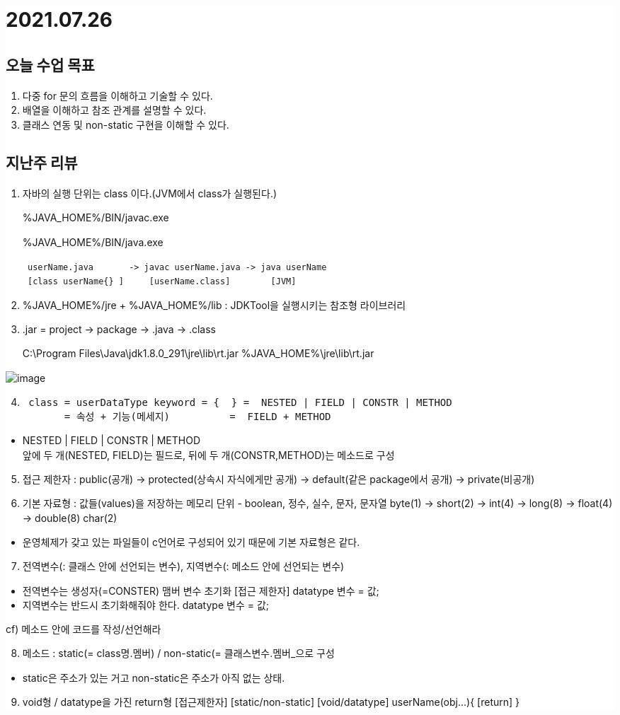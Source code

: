 # 2021.07.26

## 오늘 수업 목표 
1. 다중 for 문의 흐름을 이해하고 기술할 수 있다.
2. 배열을 이해하고 참조 관계를 설명할 수 있다.
3. 클래스 연동 및 non-static 구현을 이해할 수 있다.

## 지난주 리뷰
1. 자바의 실행 단위는 class 이다.(JVM에서 class가 실행된다.)

	%JAVA_HOME%/BIN/javac.exe
	
	%JAVA_HOME%/BIN/java.exe
		
		userName.java		-> javac userName.java -> java userName
		[class userName{} ]   	[userName.class]		[JVM]
	
2. %JAVA_HOME%/jre + %JAVA_HOME%/lib : JDKTool을 실행시키는 참조형 라이브러리
	
3. .jar = project -> package -> .java -> .class 
	
	
	 C:\Program Files\Java\jdk1.8.0_291\jre\lib\rt.jar
	 %JAVA_HOME%\jre\lib\rt.jar
	
![image](https://user-images.githubusercontent.com/56623911/127153591-98da3877-ed67-4546-930d-9d6d1859fedf.png)

4. <pre>
	class = userDataType keyword = {  } =  NESTED | FIELD | CONSTR | METHOD      
	      = 속성 + 기능(메세지)	      =  FIELD + METHOD </pre>
 
 - NESTED | FIELD | CONSTR | METHOD   
 	앞에 두 개(NESTED, FIELD)는 필드로, 뒤에 두 개(CONSTR,METHOD)는 메소드로 구성

5. 접근 제한자 : public(공개) -> protected(상속시 자식에게만 공개) -> default(같은 package에서 공개) -> private(비공개)

6. 기본 자료형 : 값들(values)을 저장하는 메모리 단위 - boolean, 정수, 실수, 문자, 문자열
  byte(1) -> short(2) -> int(4) -> long(8) -> float(4) -> double(8)
             char(2)
 - 운영체제가 갖고 있는 파일들이 c언어로 구성되어 있기 때문에 기본 자료형은 같다.

7. 전역변수(: 클래스 안에 선언되는 변수), 지역변수(: 메소드 안에 선언되는 변수)
 - 전역변수는 생성자(=CONSTER) 맴버 변수 초기화 
     [접근 제한자] datatype 변수 = 값;
 - 지역변수는 반드시 초기화해줘야 한다.
     datatype 변수 = 값;

cf) 메소드 안에 코드를 작성/선언해라

8. 메소드 : static(= class명.멤버) / non-static(= 클래스변수.멤버_으로 구성
 - static은 주소가 있는 거고 non-static은 주소가 아직 없는 상태.

9. void형 / datatype을 가진 return형
 [접근제한자] [static/non-static] [void/datatype] userName(obj...){
                                   [return]
 }

